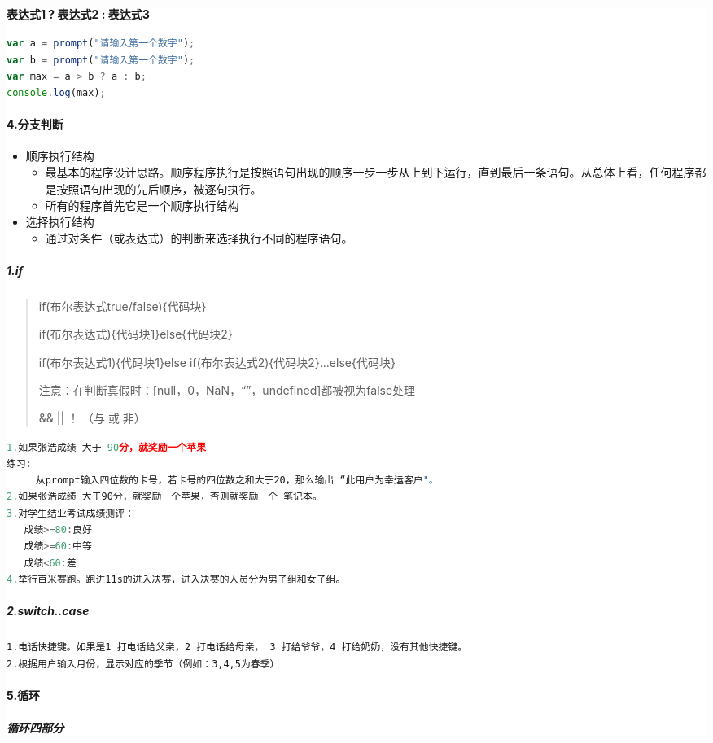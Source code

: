 **表达式1 ? 表达式2 : 表达式3**

```javascript
var a = prompt("请输入第一个数字");
var b = prompt("请输入第一个数字");
var max = a > b ? a : b;
console.log(max);
```





#### 4.分支判断

* 顺序执行结构
  * 最基本的程序设计思路。顺序程序执行是按照语句出现的顺序一步一步从上到下运行，直到最后一条语句。从总体上看，任何程序都是按照语句出现的先后顺序，被逐句执行。
  * 所有的程序首先它是一个顺序执行结构
* 选择执行结构
  * 通过对条件（或表达式）的判断来选择执行不同的程序语句。

##### 1.if

> if(布尔表达式true/false){代码块}
>
> if(布尔表达式){代码块1}else{代码块2}
>
> if(布尔表达式1){代码块1}else if(布尔表达式2){代码块2}...else{代码块}
>
> 注意：在判断真假时：[null，0，NaN，“”，undefined]都被视为false处理
>
> && || ！ （与  或  非）

```javascript
1.如果张浩成绩 大于 90分，就奖励一个苹果
练习:
	 从prompt输入四位数的卡号，若卡号的四位数之和大于20，那么输出 “此用户为幸运客户"。
2.如果张浩成绩 大于90分，就奖励一个苹果，否则就奖励一个 笔记本。
3.对学生结业考试成绩测评：
   成绩>=80:良好
   成绩>=60:中等
   成绩<60:差 
4.举行百米赛跑。跑进11s的进入决赛，进入决赛的人员分为男子组和女子组。
```

##### 2.switch..case

```
1.电话快捷键。如果是1 打电话给父亲，2 打电话给母亲， 3 打给爷爷，4 打给奶奶，没有其他快捷键。
2.根据用户输入月份，显示对应的季节（例如：3,4,5为春季）
```



#### 5.循环

##### 循环四部分
